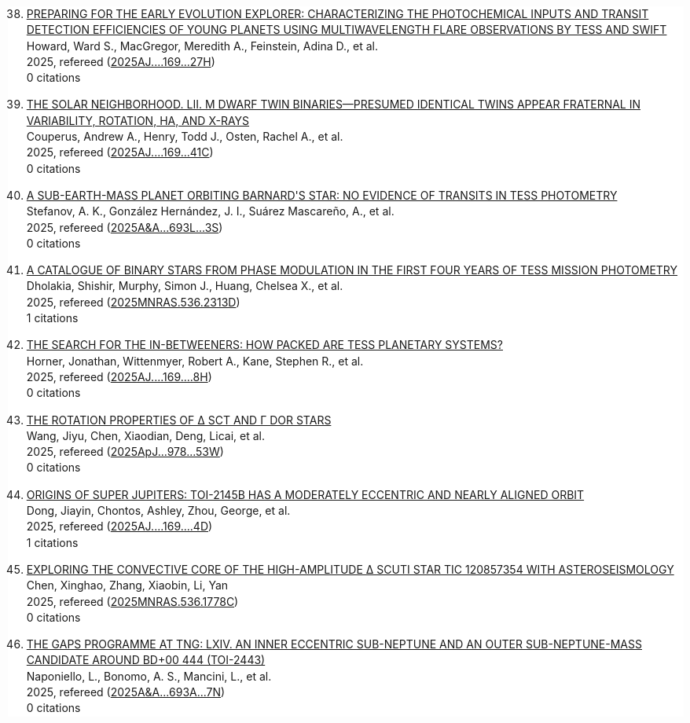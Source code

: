 38. [PREPARING FOR THE EARLY EVOLUTION EXPLORER: CHARACTERIZING THE PHOTOCHEMICAL INPUTS AND TRANSIT DETECTION EFFICIENCIES OF YOUNG PLANETS USING MULTIWAVELENGTH FLARE OBSERVATIONS BY TESS AND SWIFT](http://adsabs.harvard.edu/abs/2025AJ....169...27H)  
Howard, Ward S., MacGregor, Meredith A., Feinstein, Adina D., et al.    
2025, refereed ([2025AJ....169...27H](http://adsabs.harvard.edu/abs/2025AJ....169...27H))  
<span class="badge">0 citations</span>

39. [THE SOLAR NEIGHBORHOOD. LII. M DWARF TWIN BINARIES—PRESUMED IDENTICAL TWINS APPEAR FRATERNAL IN VARIABILITY, ROTATION, HΑ, AND X-RAYS](http://adsabs.harvard.edu/abs/2025AJ....169...41C)  
Couperus, Andrew A., Henry, Todd J., Osten, Rachel A., et al.    
2025, refereed ([2025AJ....169...41C](http://adsabs.harvard.edu/abs/2025AJ....169...41C))  
<span class="badge">0 citations</span>

40. [A SUB-EARTH-MASS PLANET ORBITING BARNARD'S STAR: NO EVIDENCE OF TRANSITS IN TESS PHOTOMETRY](http://adsabs.harvard.edu/abs/2025A&A...693L...3S)  
Stefanov, A. K., González Hernández, J. I., Suárez Mascareño, A., et al.    
2025, refereed ([2025A&A...693L...3S](http://adsabs.harvard.edu/abs/2025A&A...693L...3S))  
<span class="badge">0 citations</span>

41. [A CATALOGUE OF BINARY STARS FROM PHASE MODULATION IN THE FIRST FOUR YEARS OF TESS MISSION PHOTOMETRY](http://adsabs.harvard.edu/abs/2025MNRAS.536.2313D)  
Dholakia, Shishir, Murphy, Simon J., Huang, Chelsea X., et al.    
2025, refereed ([2025MNRAS.536.2313D](http://adsabs.harvard.edu/abs/2025MNRAS.536.2313D))  
<span class="badge">1 citations</span>

42. [THE SEARCH FOR THE IN-BETWEENERS: HOW PACKED ARE TESS PLANETARY SYSTEMS?](http://adsabs.harvard.edu/abs/2025AJ....169....8H)  
Horner, Jonathan, Wittenmyer, Robert A., Kane, Stephen R., et al.    
2025, refereed ([2025AJ....169....8H](http://adsabs.harvard.edu/abs/2025AJ....169....8H))  
<span class="badge">0 citations</span>

43. [THE ROTATION PROPERTIES OF Δ SCT AND Γ DOR STARS](http://adsabs.harvard.edu/abs/2025ApJ...978...53W)  
Wang, Jiyu, Chen, Xiaodian, Deng, Licai, et al.    
2025, refereed ([2025ApJ...978...53W](http://adsabs.harvard.edu/abs/2025ApJ...978...53W))  
<span class="badge">0 citations</span>

44. [ORIGINS OF SUPER JUPITERS: TOI-2145B HAS A MODERATELY ECCENTRIC AND NEARLY ALIGNED ORBIT](http://adsabs.harvard.edu/abs/2025AJ....169....4D)  
Dong, Jiayin, Chontos, Ashley, Zhou, George, et al.    
2025, refereed ([2025AJ....169....4D](http://adsabs.harvard.edu/abs/2025AJ....169....4D))  
<span class="badge">1 citations</span>

45. [EXPLORING THE CONVECTIVE CORE OF THE HIGH-AMPLITUDE Δ SCUTI STAR TIC 120857354 WITH ASTEROSEISMOLOGY](http://adsabs.harvard.edu/abs/2025MNRAS.536.1778C)  
Chen, Xinghao, Zhang, Xiaobin, Li, Yan    
2025, refereed ([2025MNRAS.536.1778C](http://adsabs.harvard.edu/abs/2025MNRAS.536.1778C))  
<span class="badge">0 citations</span>

46. [THE GAPS PROGRAMME AT TNG: LXIV. AN INNER ECCENTRIC SUB-NEPTUNE AND AN OUTER SUB-NEPTUNE-MASS CANDIDATE AROUND BD+00 444 (TOI-2443)](http://adsabs.harvard.edu/abs/2025A&A...693A...7N)  
Naponiello, L., Bonomo, A. S., Mancini, L., et al.    
2025, refereed ([2025A&A...693A...7N](http://adsabs.harvard.edu/abs/2025A&A...693A...7N))  
<span class="badge">0 citations</span>
